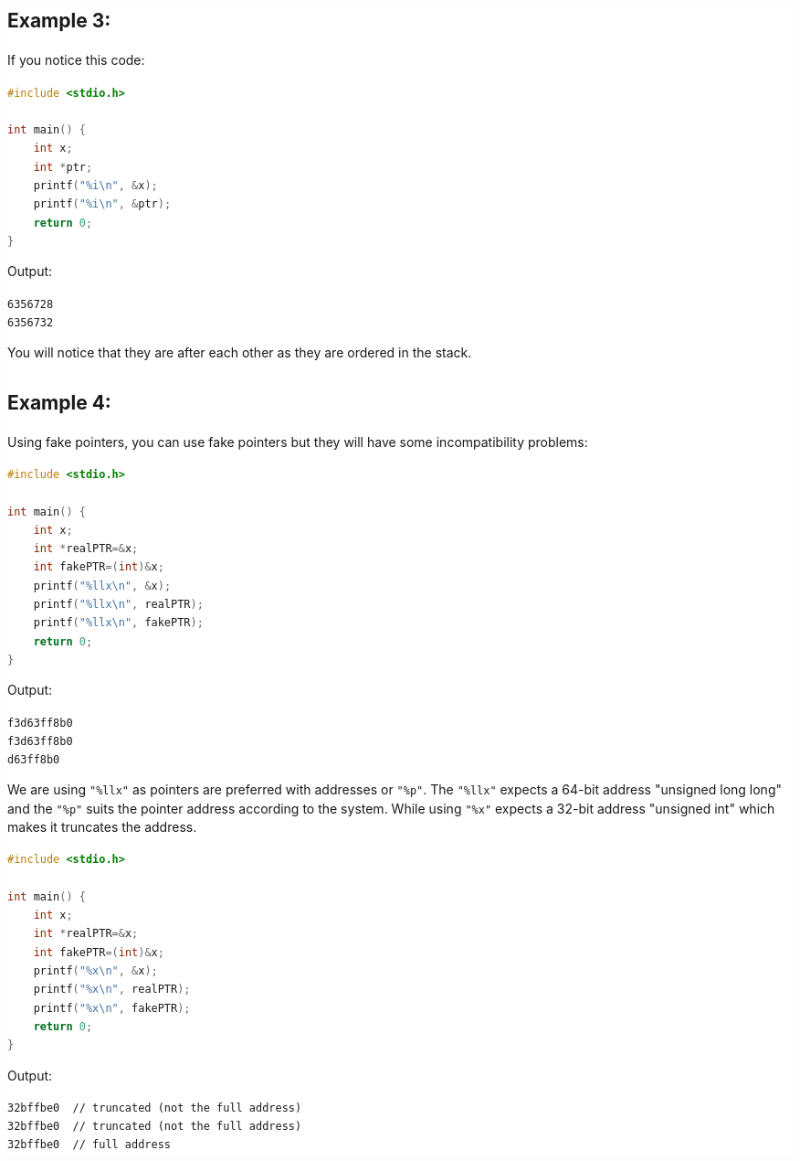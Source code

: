 ```c
```
## Example 3:
If you notice this code:
```c
#include <stdio.h>

int main() {
    int x;
    int *ptr;
    printf("%i\n", &x);
    printf("%i\n", &ptr);
    return 0;
}
```
Output:
```
6356728
6356732
```
You will notice that they are after each other as they are ordered in the stack.
## Example 4:
Using fake pointers, you can use fake pointers but they will have some incompatibility problems:
```c
#include <stdio.h>

int main() {
    int x;
    int *realPTR=&x;
    int fakePTR=(int)&x;
    printf("%llx\n", &x); 
    printf("%llx\n", realPTR);
    printf("%llx\n", fakePTR);
    return 0;
}
```
Output:
```
f3d63ff8b0
f3d63ff8b0
d63ff8b0
```
We are using `"%llx"` as pointers are preferred with addresses or `"%p"`. The `"%llx"` expects a 64-bit address "unsigned long long" and the `"%p"` suits the pointer address according to the system. 
While using `"%x"` expects a 32-bit address "unsigned int" which makes it truncates the address.
```c
#include <stdio.h>

int main() {
    int x;
    int *realPTR=&x;
    int fakePTR=(int)&x;
    printf("%x\n", &x); 
    printf("%x\n", realPTR);
    printf("%x\n", fakePTR);
    return 0;
}
```
Output:
```
32bffbe0  // truncated (not the full address)
32bffbe0  // truncated (not the full address)
32bffbe0  // full address
```